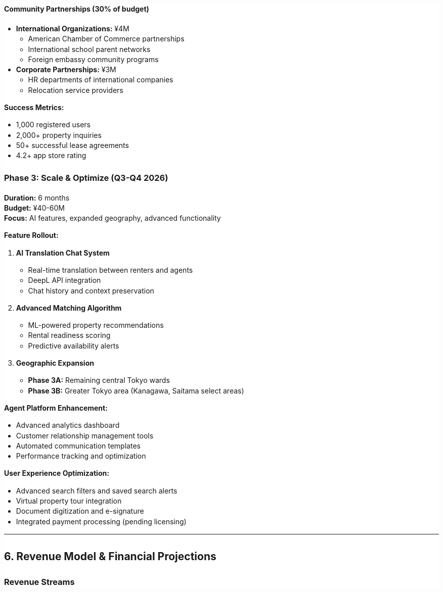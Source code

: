 #### Community Partnerships (30% of budget)
- **International Organizations:** ¥4M
  - American Chamber of Commerce partnerships
  - International school parent networks
  - Foreign embassy community programs
- **Corporate Partnerships:** ¥3M
  - HR departments of international companies
  - Relocation service providers

**Success Metrics:**
- 1,000 registered users
- 2,000+ property inquiries
- 50+ successful lease agreements
- 4.2+ app store rating

### Phase 3: Scale & Optimize (Q3-Q4 2026)
**Duration:** 6 months  
**Budget:** ¥40-60M  
**Focus:** AI features, expanded geography, advanced functionality

**Feature Rollout:**
1. **AI Translation Chat System**
   - Real-time translation between renters and agents
   - DeepL API integration
   - Chat history and context preservation

2. **Advanced Matching Algorithm**
   - ML-powered property recommendations
   - Rental readiness scoring
   - Predictive availability alerts

3. **Geographic Expansion**
   - **Phase 3A:** Remaining central Tokyo wards
   - **Phase 3B:** Greater Tokyo area (Kanagawa, Saitama select areas)

**Agent Platform Enhancement:**
- Advanced analytics dashboard
- Customer relationship management tools
- Automated communication templates
- Performance tracking and optimization

**User Experience Optimization:**
- Advanced search filters and saved search alerts
- Virtual property tour integration
- Document digitization and e-signature
- Integrated payment processing (pending licensing)

---

## 6. Revenue Model & Financial Projections

### Revenue Streams
